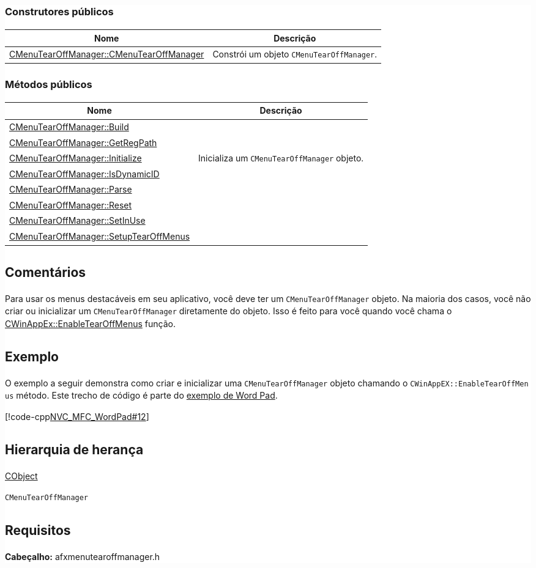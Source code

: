 ### <a name="public-constructors"></a>Construtores públicos

|Nome|Descrição|
|----------|-----------------|
|[CMenuTearOffManager::CMenuTearOffManager](#cmenutearoffmanager)|Constrói um objeto `CMenuTearOffManager`.|

### <a name="public-methods"></a>Métodos públicos

|Nome|Descrição|
|----------|-----------------|
|[CMenuTearOffManager::Build](#build)||
|[CMenuTearOffManager::GetRegPath](#getregpath)||
|[CMenuTearOffManager::Initialize](#initialize)|Inicializa um `CMenuTearOffManager` objeto.|
|[CMenuTearOffManager::IsDynamicID](#isdynamicid)||
|[CMenuTearOffManager::Parse](#parse)||
|[CMenuTearOffManager::Reset](#reset)||
|[CMenuTearOffManager::SetInUse](#setinuse)||
|[CMenuTearOffManager::SetupTearOffMenus](#setuptearoffmenus)||

## <a name="remarks"></a>Comentários

Para usar os menus destacáveis em seu aplicativo, você deve ter um `CMenuTearOffManager` objeto. Na maioria dos casos, você não criar ou inicializar um `CMenuTearOffManager` diretamente do objeto. Isso é feito para você quando você chama o [CWinAppEx::EnableTearOffMenus](../../mfc/reference/cwinappex-class.md#enabletearoffmenus) função.

## <a name="example"></a>Exemplo

O exemplo a seguir demonstra como criar e inicializar uma `CMenuTearOffManager` objeto chamando o `CWinAppEX::EnableTearOffMenus` método. Este trecho de código é parte do [exemplo de Word Pad](../../overview/visual-cpp-samples.md).

[!code-cpp[NVC_MFC_WordPad#12](../../mfc/reference/codesnippet/cpp/cmenutearoffmanager-class_1.cpp)]

## <a name="inheritance-hierarchy"></a>Hierarquia de herança

[CObject](../../mfc/reference/cobject-class.md)

`CMenuTearOffManager`

## <a name="requirements"></a>Requisitos

**Cabeçalho:** afxmenutearoffmanager.h
